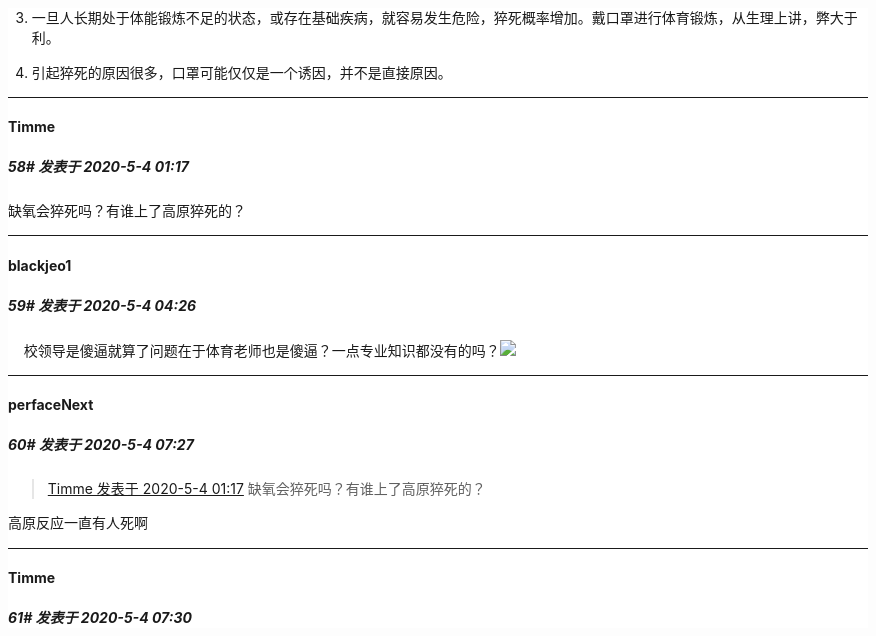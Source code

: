 
3. 一旦人长期处于体能锻炼不足的状态，或存在基础疾病，就容易发生危险，猝死概率增加。戴口罩进行体育锻炼，从生理上讲，弊大于利。


4. 引起猝死的原因很多，口罩可能仅仅是一个诱因，并不是直接原因。







-----

####  Timme  
##### 58#       发表于 2020-5-4 01:17




缺氧会猝死吗？有谁上了高原猝死的？







-----

####  blackjeo1  
##### 59#       发表于 2020-5-4 04:26




    校领导是傻逼就算了问题在于体育老师也是傻逼？一点专业知识都没有的吗？<img src="https://static.saraba1st.com/image/smiley/face2017/004.gif" referrerpolicy="no-referrer">







-----

####  perfaceNext  
##### 60#       发表于 2020-5-4 07:27



<blockquote><a href="httphttps://bbs.saraba1st.com/2b/forum.php?mod=redirect&amp;goto=findpost&amp;pid=47294945&amp;ptid=1932218" target="_blank">Timme 发表于 2020-5-4 01:17</a>
缺氧会猝死吗？有谁上了高原猝死的？</blockquote>
高原反应一直有人死啊







-----

####  Timme  
##### 61#       发表于 2020-5-4 07:30

